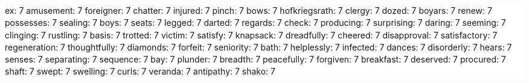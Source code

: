 ex: 7
amusement: 7
foreigner: 7
chatter: 7
injured: 7
pinch: 7
bows: 7
hofkriegsrath: 7
clergy: 7
dozed: 7
boyars: 7
renew: 7
possesses: 7
sealing: 7
boys: 7
seats: 7
legged: 7
darted: 7
regards: 7
check: 7
producing: 7
surprising: 7
daring: 7
seeming: 7
clinging: 7
rustling: 7
basis: 7
trotted: 7
victim: 7
satisfy: 7
knapsack: 7
dreadfully: 7
cheered: 7
disapproval: 7
satisfactory: 7
regeneration: 7
thoughtfully: 7
diamonds: 7
forfeit: 7
seniority: 7
bath: 7
helplessly: 7
infected: 7
dances: 7
disorderly: 7
hears: 7
senses: 7
separating: 7
sequence: 7
bay: 7
plunder: 7
breadth: 7
peacefully: 7
forgiven: 7
breakfast: 7
deserved: 7
procured: 7
shaft: 7
swept: 7
swelling: 7
curls: 7
veranda: 7
antipathy: 7
shako: 7